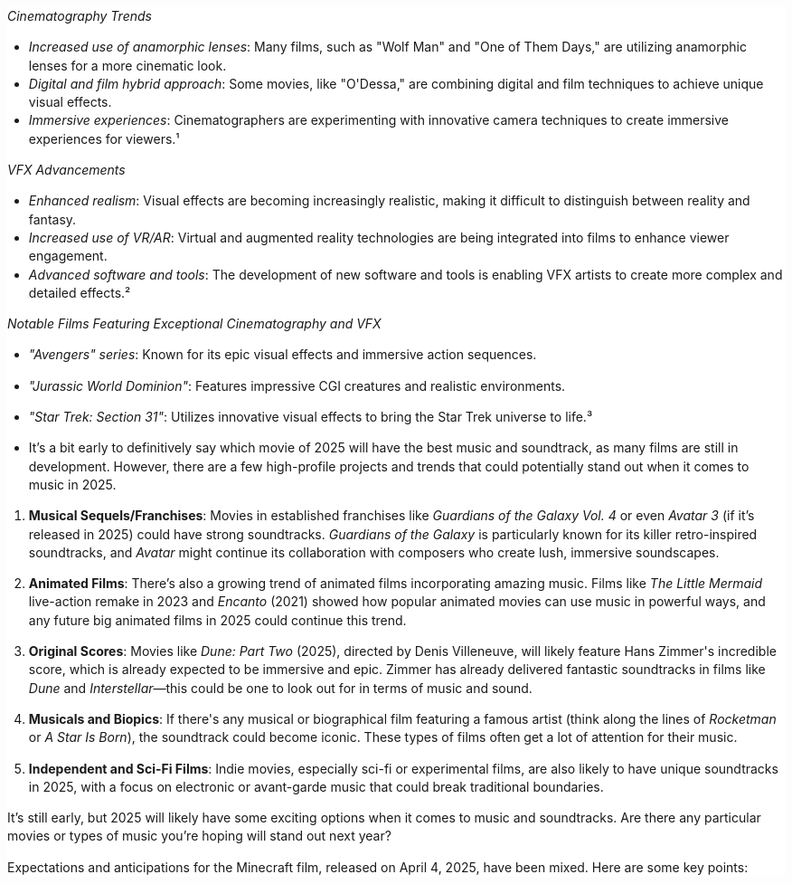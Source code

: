*Cinematography Trends*
- *Increased use of anamorphic lenses*: Many films, such as "Wolf Man" and "One of Them Days," are utilizing anamorphic lenses for a more cinematic look.
- *Digital and film hybrid approach*: Some movies, like "O'Dessa," are combining digital and film techniques to achieve unique visual effects.
- *Immersive experiences*: Cinematographers are experimenting with innovative camera techniques to create immersive experiences for viewers.¹

*VFX Advancements*
- *Enhanced realism*: Visual effects are becoming increasingly realistic, making it difficult to distinguish between reality and fantasy.
- *Increased use of VR/AR*: Virtual and augmented reality technologies are being integrated into films to enhance viewer engagement.
- *Advanced software and tools*: The development of new software and tools is enabling VFX artists to create more complex and detailed effects.²

*Notable Films Featuring Exceptional Cinematography and VFX*
- *"Avengers" series*: Known for its epic visual effects and immersive action sequences.
- *"Jurassic World Dominion"*: Features impressive CGI creatures and realistic environments.
- *"Star Trek: Section 31"*: Utilizes innovative visual effects to bring the Star Trek universe to life.³

- It’s a bit early to definitively say which movie of 2025 will have the best music and soundtrack, as many films are still in development. However, there are a few high-profile projects and trends that could potentially stand out when it comes to music in 2025.

1. **Musical Sequels/Franchises**: 
   Movies in established franchises like *Guardians of the Galaxy Vol. 4* or even *Avatar 3* (if it’s released in 2025) could have strong soundtracks. *Guardians of the Galaxy* is particularly known for its killer retro-inspired soundtracks, and *Avatar* might continue its collaboration with composers who create lush, immersive soundscapes. 

2. **Animated Films**: 
   There’s also a growing trend of animated films incorporating amazing music. Films like *The Little Mermaid* live-action remake in 2023 and *Encanto* (2021) showed how popular animated movies can use music in powerful ways, and any future big animated films in 2025 could continue this trend.

3. **Original Scores**: 
   Movies like *Dune: Part Two* (2025), directed by Denis Villeneuve, will likely feature Hans Zimmer's incredible score, which is already expected to be immersive and epic. Zimmer has already delivered fantastic soundtracks in films like *Dune* and *Interstellar*—this could be one to look out for in terms of music and sound.

4. **Musicals and Biopics**: 
   If there's any musical or biographical film featuring a famous artist (think along the lines of *Rocketman* or *A Star Is Born*), the soundtrack could become iconic. These types of films often get a lot of attention for their music.

5. **Independent and Sci-Fi Films**: 
   Indie movies, especially sci-fi or experimental films, are also likely to have unique soundtracks in 2025, with a focus on electronic or avant-garde music that could break traditional boundaries.

It’s still early, but 2025 will likely have some exciting options when it comes to music and soundtracks. Are there any particular movies or types of music you’re hoping will stand out next year?

Expectations and anticipations for the Minecraft film, released on April 4, 2025, have been mixed. Here are some key points:
